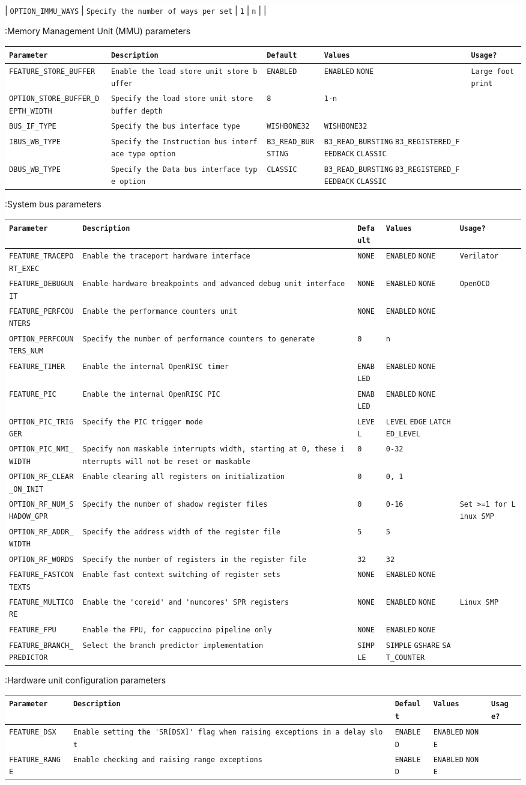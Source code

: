 | `OPTION_IMMU_WAYS`           | `Specify the number of ways per set` | `1`       | `n`              |                           |

:Memory Management Unit (MMU) parameters

| `Parameter`                       | `Description`                                       | `Default`          | `Values`                                              | `Usage?`          |
| :-------------------------------- | :-------------------------------------------------- | :----------------- | :---------------------------------------------------- | :---------------- |
| `FEATURE_STORE_BUFFER`            | `Enable the load store unit store buffer`           | `ENABLED`          | `ENABLED` `NONE`                                      | `Large footprint` |
| `OPTION_STORE_BUFFER_DEPTH_WIDTH` | `Specify the load store unit store buffer depth`    | `8`                | `1-n`                                                 |                   |
| `BUS_IF_TYPE`                     | `Specify the bus interface type`                    | `WISHBONE32`       | `WISHBONE32`                                          |                   |
| `IBUS_WB_TYPE`                    | `Specify the Instruction bus interface type option` | `B3_READ_BURSTING` | `B3_READ_BURSTING` `B3_REGISTERED_FEEDBACK` `CLASSIC` |                   |
| `DBUS_WB_TYPE`                    | `Specify the Data bus interface type option`        | `CLASSIC`          | `B3_READ_BURSTING` `B3_REGISTERED_FEEDBACK` `CLASSIC` |                   |

:System bus parameters

| `Parameter`                | `Description        `                                                                                  | `Default` | `Values`                        | `Usage?`                |
| :------------------------- | :----------------------------------------------------------------------------------------------------- | :-------- | :------------------------------ | :---------------------- |
| `FEATURE_TRACEPORT_EXEC`   | `Enable the traceport hardware interface`                                                              | `NONE`    | `ENABLED` `NONE`                | `Verilator`             |
| `FEATURE_DEBUGUNIT`        | `Enable hardware breakpoints and advanced debug unit interface`                                        | `NONE`    | `ENABLED` `NONE`                | `OpenOCD`               |
| `FEATURE_PERFCOUNTERS`     | `Enable the performance counters unit`                                                                 | `NONE`    | `ENABLED` `NONE`                |                         |
| `OPTION_PERFCOUNTERS_NUM`  | `Specify the number of performance counters to generate`                                               | `0`       | `n`                             |                         |
| `FEATURE_TIMER`            | `Enable the internal OpenRISC timer`                                                                   | `ENABLED` | `ENABLED` `NONE`                |                         |
| `FEATURE_PIC`              | `Enable the internal OpenRISC PIC`                                                                     | `ENABLED` | `ENABLED` `NONE`                |                         |
| `OPTION_PIC_TRIGGER`       | `Specify the PIC trigger mode`                                                                         | `LEVEL`   | `LEVEL` `EDGE` `LATCHED_LEVEL`  |                         |
| `OPTION_PIC_NMI_WIDTH`     | `Specify non maskable interrupts width, starting at 0, these interrupts will not be reset or maskable` | `0`       | `0-32`                          |                         |
| `OPTION_RF_CLEAR_ON_INIT`  | `Enable clearing all registers on initialization`                                                      | `0`       | `0, 1`                          |                         |
| `OPTION_RF_NUM_SHADOW_GPR` | `Specify the number of shadow register files`                                                          | `0`       | `0-16`                          | `Set >=1 for Linux SMP` |
| `OPTION_RF_ADDR_WIDTH`     | `Specify the address width of the register file`                                                       | `5`       | `5`                             |                         |
| `OPTION_RF_WORDS`          | `Specify the number of registers in the register file`                                                 | `32`      | `32`                            |                         |
| `FEATURE_FASTCONTEXTS`     | `Enable fast context switching of register sets`                                                       | `NONE`    | `ENABLED` `NONE`                |                         |
| `FEATURE_MULTICORE`        | `Enable the 'coreid' and 'numcores' SPR registers`                                                     | `NONE`    | `ENABLED` `NONE`                | `Linux SMP`             |
| `FEATURE_FPU`              | `Enable the FPU, for cappuccino pipeline only`                                                         | `NONE`    | `ENABLED` `NONE`                |                         |
| `FEATURE_BRANCH_PREDICTOR` | `Select the branch predictor implementation`                                                           | `SIMPLE`  | `SIMPLE` `GSHARE` `SAT_COUNTER` |                         |

:Hardware unit configuration parameters

| `Parameter`        | `Description`                                                               | `Default` | `Values`         | `Usage?` |
| :----------------- | :-------------------------------------------------------------------------- | :-------- | :--------------- | :------- |
| `FEATURE_DSX`      | `Enable setting the 'SR[DSX]' flag when raising exceptions in a delay slot` | `ENABLED` | `ENABLED` `NONE` |          |
| `FEATURE_RANGE`    | `Enable checking and raising range exceptions`                              | `ENABLED` | `ENABLED` `NONE` |          |